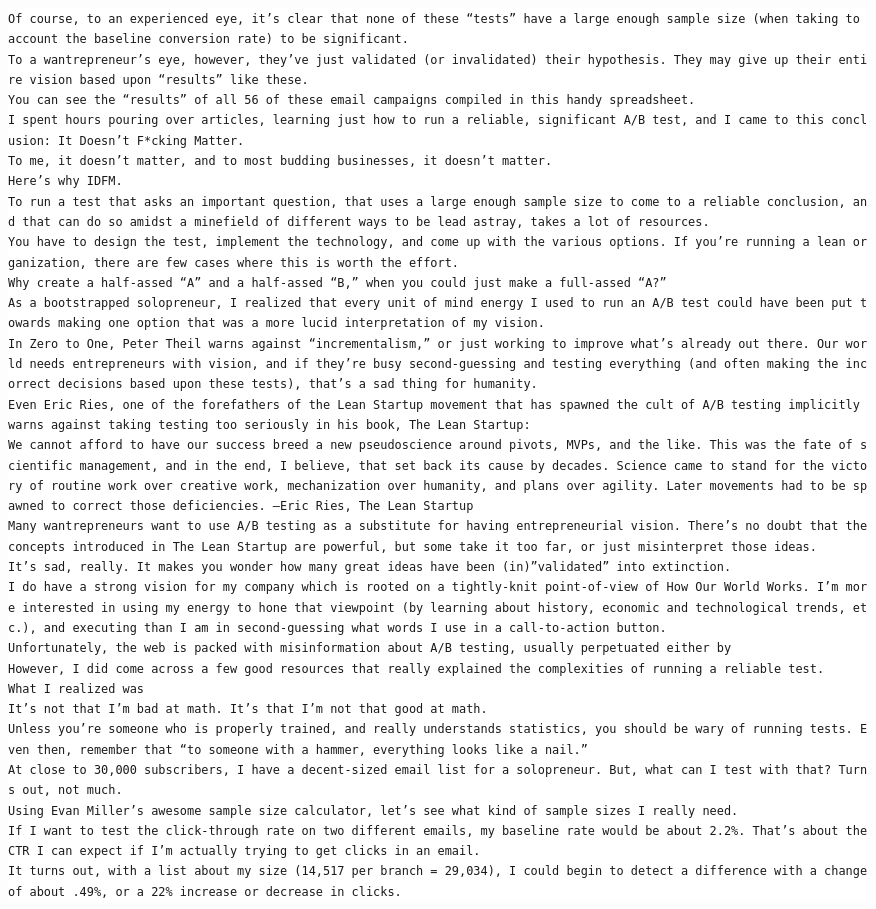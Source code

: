     Of course, to an experienced eye, it’s clear that none of these “tests” have a large enough sample size (when taking to account the baseline conversion rate) to be significant.  
    To a wantrepreneur’s eye, however, they’ve just validated (or invalidated) their hypothesis. They may give up their entire vision based upon “results” like these.  
    You can see the “results” of all 56 of these email campaigns compiled in this handy spreadsheet.  
    I spent hours pouring over articles, learning just how to run a reliable, significant A/B test, and I came to this conclusion: It Doesn’t F*cking Matter.  
    To me, it doesn’t matter, and to most budding businesses, it doesn’t matter.  
    Here’s why IDFM.  
    To run a test that asks an important question, that uses a large enough sample size to come to a reliable conclusion, and that can do so amidst a minefield of different ways to be lead astray, takes a lot of resources.  
    You have to design the test, implement the technology, and come up with the various options. If you’re running a lean organization, there are few cases where this is worth the effort.  
    Why create a half-assed “A” and a half-assed “B,” when you could just make a full-assed “A?”  
    As a bootstrapped solopreneur, I realized that every unit of mind energy I used to run an A/B test could have been put towards making one option that was a more lucid interpretation of my vision.  
    In Zero to One, Peter Theil warns against “incrementalism,” or just working to improve what’s already out there. Our world needs entrepreneurs with vision, and if they’re busy second-guessing and testing everything (and often making the incorrect decisions based upon these tests), that’s a sad thing for humanity.  
    Even Eric Ries, one of the forefathers of the Lean Startup movement that has spawned the cult of A/B testing implicitly warns against taking testing too seriously in his book, The Lean Startup:  
    We cannot afford to have our success breed a new pseudoscience around pivots, MVPs, and the like. This was the fate of scientific management, and in the end, I believe, that set back its cause by decades. Science came to stand for the victory of routine work over creative work, mechanization over humanity, and plans over agility. Later movements had to be spawned to correct those deficiencies. –Eric Ries, The Lean Startup  
    Many wantrepreneurs want to use A/B testing as a substitute for having entrepreneurial vision. There’s no doubt that the concepts introduced in The Lean Startup are powerful, but some take it too far, or just misinterpret those ideas.  
    It’s sad, really. It makes you wonder how many great ideas have been (in)”validated” into extinction.  
    I do have a strong vision for my company which is rooted on a tightly-knit point-of-view of How Our World Works. I’m more interested in using my energy to hone that viewpoint (by learning about history, economic and technological trends, etc.), and executing than I am in second-guessing what words I use in a call-to-action button.  
    Unfortunately, the web is packed with misinformation about A/B testing, usually perpetuated either by  
    However, I did come across a few good resources that really explained the complexities of running a reliable test.  
    What I realized was  
    It’s not that I’m bad at math. It’s that I’m not that good at math.  
    Unless you’re someone who is properly trained, and really understands statistics, you should be wary of running tests. Even then, remember that “to someone with a hammer, everything looks like a nail.”  
    At close to 30,000 subscribers, I have a decent-sized email list for a solopreneur. But, what can I test with that? Turns out, not much.  
    Using Evan Miller’s awesome sample size calculator, let’s see what kind of sample sizes I really need.  
    If I want to test the click-through rate on two different emails, my baseline rate would be about 2.2%. That’s about the CTR I can expect if I’m actually trying to get clicks in an email.  
    It turns out, with a list about my size (14,517 per branch = 29,034), I could begin to detect a difference with a change of about .49%, or a 22% increase or decrease in clicks.  
      